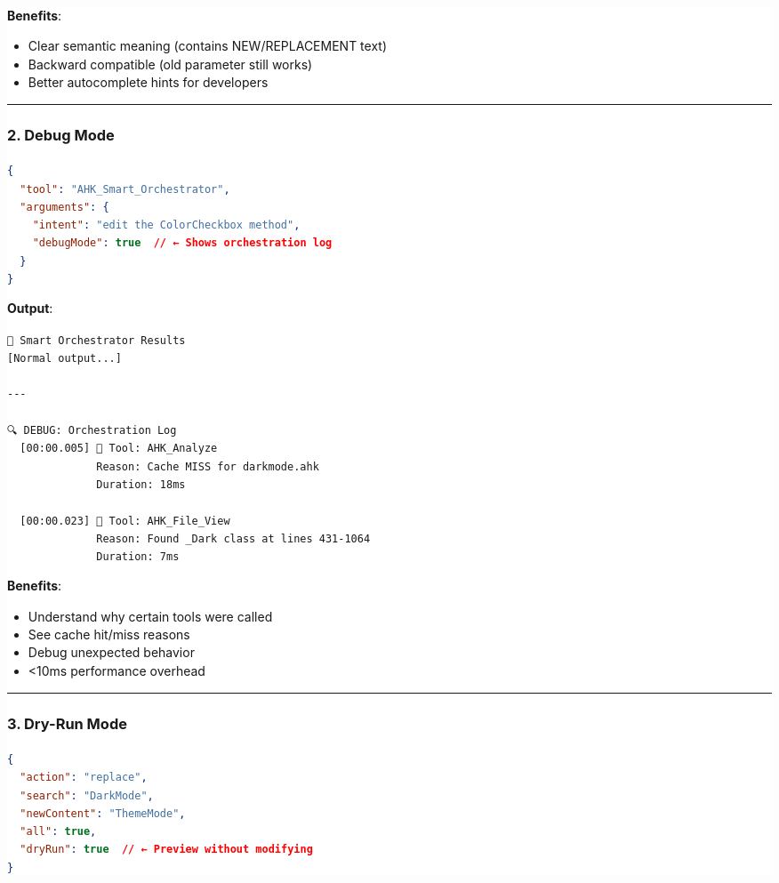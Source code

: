 **Benefits**:
- Clear semantic meaning (contains NEW/REPLACEMENT text)
- Backward compatible (old parameter still works)
- Better autocomplete hints for developers

---

### 2. Debug Mode
```json
{
  "tool": "AHK_Smart_Orchestrator",
  "arguments": {
    "intent": "edit the ColorCheckbox method",
    "debugMode": true  // ← Shows orchestration log
  }
}
```

**Output**:
```
🎯 Smart Orchestrator Results
[Normal output...]

---

🔍 DEBUG: Orchestration Log
  [00:00.005] 🔧 Tool: AHK_Analyze
              Reason: Cache MISS for darkmode.ahk
              Duration: 18ms

  [00:00.023] 🎯 Tool: AHK_File_View
              Reason: Found _Dark class at lines 431-1064
              Duration: 7ms
```

**Benefits**:
- Understand why certain tools were called
- See cache hit/miss reasons
- Debug unexpected behavior
- <10ms performance overhead

---

### 3. Dry-Run Mode
```json
{
  "action": "replace",
  "search": "DarkMode",
  "newContent": "ThemeMode",
  "all": true,
  "dryRun": true  // ← Preview without modifying
}
```
